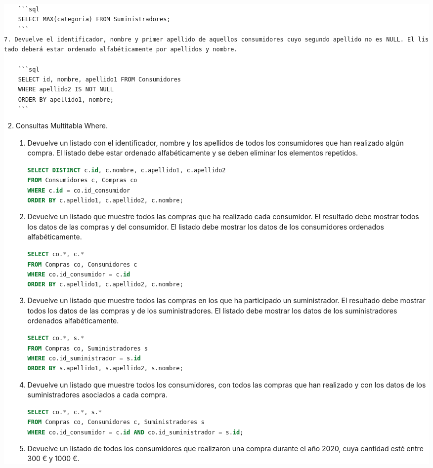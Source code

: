         ```sql
        SELECT MAX(categoria) FROM Suministradores;
        ```
    7. Devuelve el identificador, nombre y primer apellido de aquellos consumidores cuyo segundo apellido no es NULL. El listado deberá estar ordenado alfabéticamente por apellidos y nombre.

        ```sql
        SELECT id, nombre, apellido1 FROM Consumidores
        WHERE apellido2 IS NOT NULL
        ORDER BY apellido1, nombre;
        ```
2. Consultas Multitabla Where.

    1. Devuelve un listado con el identificador, nombre y los apellidos de todos los consumidores que han realizado algún compra. El listado debe estar ordenado alfabéticamente y se deben eliminar los elementos repetidos.

        ```sql
        SELECT DISTINCT c.id, c.nombre, c.apellido1, c.apellido2
        FROM Consumidores c, Compras co
        WHERE c.id = co.id_consumidor
        ORDER BY c.apellido1, c.apellido2, c.nombre;
        ```
    2. Devuelve un listado que muestre todos las compras que ha realizado cada consumidor. El resultado debe mostrar todos los datos de las compras y del consumidor. El listado debe mostrar los datos de los consumidores ordenados alfabéticamente.

        ```sql
        SELECT co.*, c.*
        FROM Compras co, Consumidores c
        WHERE co.id_consumidor = c.id
        ORDER BY c.apellido1, c.apellido2, c.nombre;
        ```
    3. Devuelve un listado que muestre todos las compras en los que ha participado un suministrador. El resultado debe mostrar todos los datos de las compras y de los suministradores. El listado debe mostrar los datos de los suministradores ordenados alfabéticamente.

        ```sql
        SELECT co.*, s.*
        FROM Compras co, Suministradores s
        WHERE co.id_suministrador = s.id
        ORDER BY s.apellido1, s.apellido2, s.nombre;
        ```
    4. Devuelve un listado que muestre todos los consumidores, con todos las compras que han realizado y con los datos de los suministradores asociados a cada compra.

        ```sql
        SELECT co.*, c.*, s.*
        FROM Compras co, Consumidores c, Suministradores s
        WHERE co.id_consumidor = c.id AND co.id_suministrador = s.id;
        ```
    5. Devuelve un listado de todos los consumidores que realizaron una compra durante el año 2020, cuya cantidad esté entre 300 € y 1000 €.
